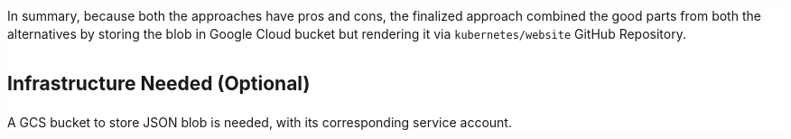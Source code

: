 In summary, because both the approaches have pros and cons, the finalized approach
combined the good parts from both the alternatives by storing the blob in Google
Cloud bucket but rendering it via `kubernetes/website` GitHub Repository. 

## Infrastructure Needed (Optional)

A GCS bucket to store JSON blob is needed, with its corresponding service account.
